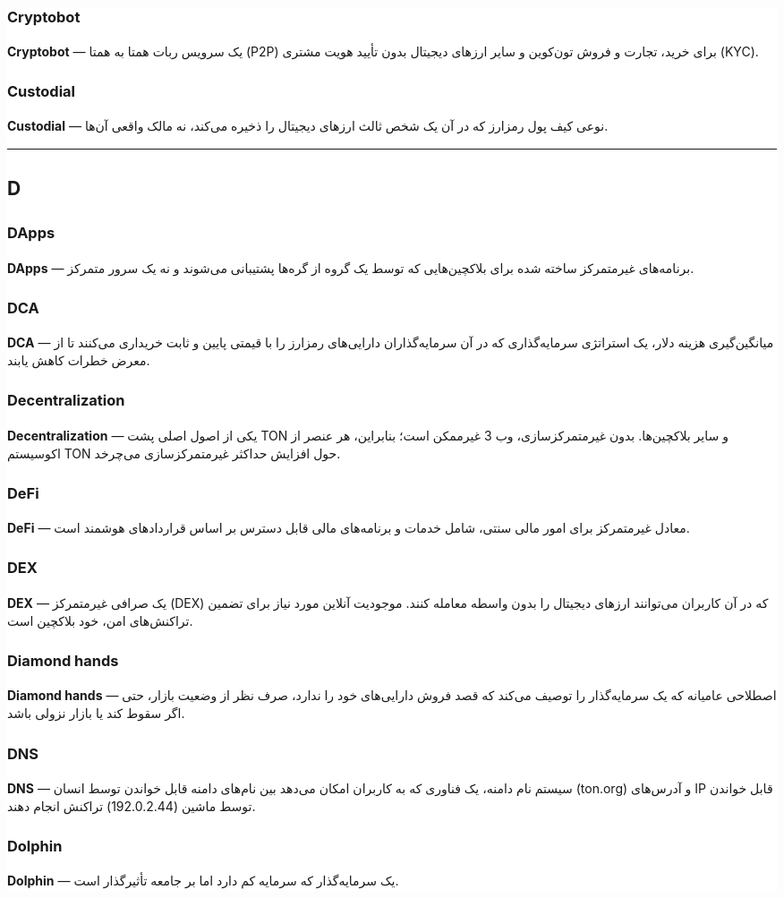 ### Cryptobot

**Cryptobot** — یک سرویس ربات همتا به همتا (P2P) برای خرید، تجارت و فروش تون‌کوین و سایر ارزهای دیجیتال بدون تأیید هویت مشتری (KYC).

### Custodial

**Custodial** — نوعی کیف پول رمزارز که در آن یک شخص ثالث ارزهای دیجیتال را ذخیره می‌کند، نه مالک واقعی آن‌ها.

___________

## D

### DApps

**DApps** — برنامه‌های غیرمتمرکز ساخته شده برای بلاکچین‌هایی که توسط یک گروه از گره‌ها پشتیبانی می‌شوند و نه یک سرور متمرکز.

### DCA

**DCA** — میانگین‌گیری هزینه دلار، یک استراتژی سرمایه‌گذاری که در آن سرمایه‌گذاران دارایی‌های رمزارز را با قیمتی پایین و ثابت خریداری می‌کنند تا از معرض خطرات کاهش یابند.

### Decentralization

**Decentralization** — یکی از اصول اصلی پشت TON و سایر بلاکچین‌ها. بدون غیرمتمرکزسازی، وب 3 غیرممکن است؛ بنابراین، هر عنصر از اکوسیستم TON حول افزایش حداکثر غیرمتمرکزسازی می‌چرخد.

### DeFi

**DeFi** — معادل غیرمتمرکز برای امور مالی سنتی، شامل خدمات و برنامه‌های مالی قابل دسترس بر اساس قراردادهای هوشمند است.

### DEX

**DEX** — یک صرافی غیرمتمرکز (DEX) که در آن کاربران می‌توانند ارزهای دیجیتال را بدون واسطه معامله کنند. موجودیت آنلاین مورد نیاز برای تضمین تراکنش‌های امن، خود بلاکچین است.

### Diamond hands

**Diamond hands** — اصطلاحی عامیانه که یک سرمایه‌گذار را توصیف می‌کند که قصد فروش دارایی‌های خود را ندارد، صرف نظر از وضعیت بازار، حتی اگر سقوط کند یا بازار نزولی باشد.

### DNS

**DNS** — سیستم نام دامنه، یک فناوری که به کاربران امکان می‌دهد بین نام‌های دامنه قابل خواندن توسط انسان (ton.org) و آدرس‌های IP قابل خواندن توسط ماشین (192.0.2.44) تراکنش انجام دهند.

### Dolphin

**Dolphin** — یک سرمایه‌گذار که سرمایه کم دارد اما بر جامعه تأثیرگذار است.
